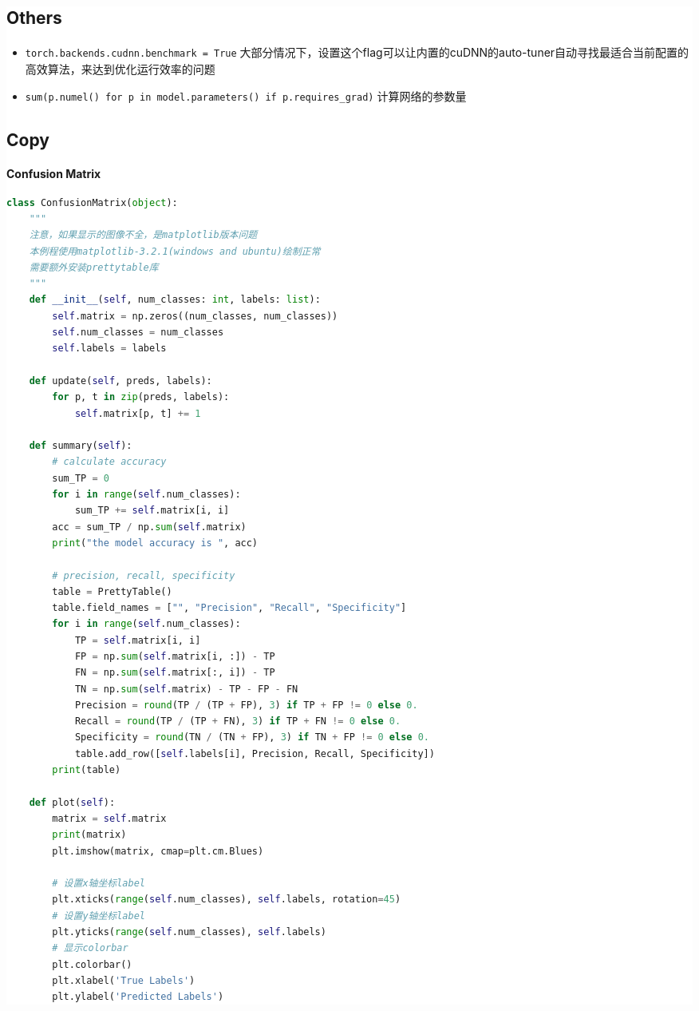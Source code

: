 

## Others

* `torch.backends.cudnn.benchmark = True`
大部分情况下，设置这个flag可以让内置的cuDNN的auto-tuner自动寻找最适合当前配置的高效算法，来达到优化运行效率的问题

* `sum(p.numel() for p in model.parameters() if p.requires_grad)` 计算网络的参数量



## Copy

**Confusion Matrix**

```python
class ConfusionMatrix(object):
    """
    注意，如果显示的图像不全，是matplotlib版本问题
    本例程使用matplotlib-3.2.1(windows and ubuntu)绘制正常
    需要额外安装prettytable库
    """
    def __init__(self, num_classes: int, labels: list):
        self.matrix = np.zeros((num_classes, num_classes))
        self.num_classes = num_classes
        self.labels = labels

    def update(self, preds, labels):
        for p, t in zip(preds, labels):
            self.matrix[p, t] += 1

    def summary(self):
        # calculate accuracy
        sum_TP = 0
        for i in range(self.num_classes):
            sum_TP += self.matrix[i, i]
        acc = sum_TP / np.sum(self.matrix)
        print("the model accuracy is ", acc)

        # precision, recall, specificity
        table = PrettyTable()
        table.field_names = ["", "Precision", "Recall", "Specificity"]
        for i in range(self.num_classes):
            TP = self.matrix[i, i]
            FP = np.sum(self.matrix[i, :]) - TP
            FN = np.sum(self.matrix[:, i]) - TP
            TN = np.sum(self.matrix) - TP - FP - FN
            Precision = round(TP / (TP + FP), 3) if TP + FP != 0 else 0.
            Recall = round(TP / (TP + FN), 3) if TP + FN != 0 else 0.
            Specificity = round(TN / (TN + FP), 3) if TN + FP != 0 else 0.
            table.add_row([self.labels[i], Precision, Recall, Specificity])
        print(table)

    def plot(self):
        matrix = self.matrix
        print(matrix)
        plt.imshow(matrix, cmap=plt.cm.Blues)

        # 设置x轴坐标label
        plt.xticks(range(self.num_classes), self.labels, rotation=45)
        # 设置y轴坐标label
        plt.yticks(range(self.num_classes), self.labels)
        # 显示colorbar
        plt.colorbar()
        plt.xlabel('True Labels')
        plt.ylabel('Predicted Labels')
```